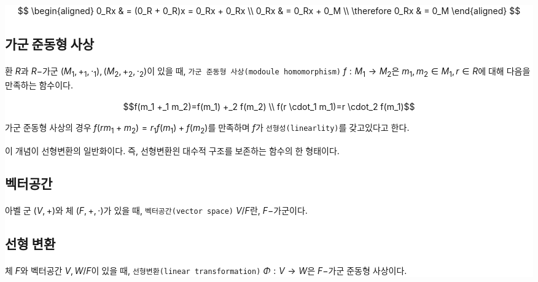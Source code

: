 $$ \begin{aligned} 0_Rx  & = (0_R + 0_R)x = 0_Rx + 0_Rx \\ 0_Rx & = 0_Rx + 0_M \\ \therefore 0_Rx & = 0_M \end{aligned}   $$

## 가군 준동형 사상
환 $R$과 $R-$가군 $(M_1,+_1,\cdot_1),(M_2,+_2,\cdot_2)$이 있을 때, `가군 준동형 사상(modoule homomorphism)`
$f:M_1 \rightarrow M_2$은 $m_1,m_2 \in M_1, r \in R$에 대해 다음을 만족하는 함수이다.

$$f(m_1 +_1 m_2)=f(m_1) +_2 f(m_2) \\ f(r \cdot_1 m_1)=r \cdot_2 f(m_1)$$

가군 준동형 사상의 경우 $f(rm_1+m_2) = r_1f(m_1)+f(m_2)$를 만족하며 $f$가 `선형성(linearlity)`를 갖고있다고 한다.

이 개념이 선형변환의 일반화이다. 즉, 선형변환읜 대수적 구조를 보존하는 함수의 한 형태이다.

## 벡터공간
아벨 군 $(V,+)$와 체 $(F,+,\cdot)$가 있을 때, `벡터공간(vector space)` $V/F$란, $F-$가군이다.

## 선형 변환
체 $F$와 벡터공간 $V,W/F$이 있을 때, `선형변환(linear transformation)` $\Phi:V \rightarrow W$은 $F-$가군 준동형 사상이다.

